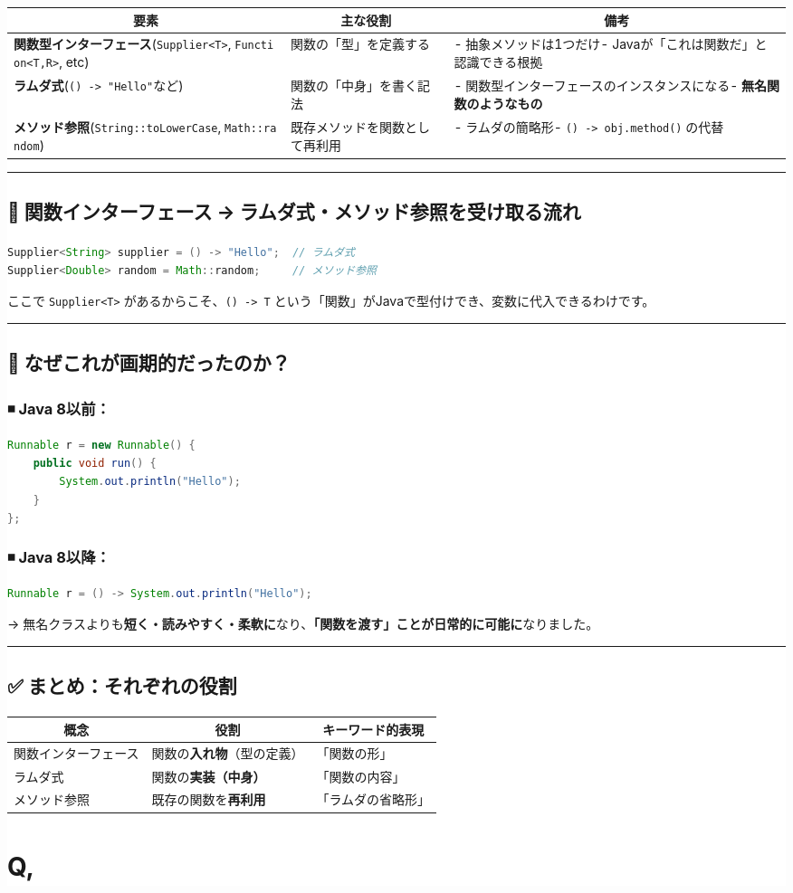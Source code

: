 | 要素 | 主な役割 | 備考 |
| --- | --- | --- |
| **関数型インターフェース**(`Supplier<T>`, `Function<T,R>`, etc) | 関数の「型」を定義する | - 抽象メソッドは1つだけ- Javaが「これは関数だ」と認識できる根拠 |
| **ラムダ式**(`() -> "Hello"`など) | 関数の「中身」を書く記法 | - 関数型インターフェースのインスタンスになる- **無名関数のようなもの** |
| **メソッド参照**(`String::toLowerCase`, `Math::random`) | 既存メソッドを関数として再利用 | - ラムダの簡略形- `() -> obj.method()` の代替 |

---

## 🔹 関数インターフェース → ラムダ式・メソッド参照を受け取る流れ

```java
Supplier<String> supplier = () -> "Hello";  // ラムダ式
Supplier<Double> random = Math::random;     // メソッド参照
```

ここで `Supplier<T>` があるからこそ、`() -> T` という「関数」がJavaで型付けでき、変数に代入できるわけです。

---

## 🧠 なぜこれが画期的だったのか？

### ◾ Java 8以前：

```java
Runnable r = new Runnable() {
    public void run() {
        System.out.println("Hello");
    }
};
```

### ◾ Java 8以降：

```java
Runnable r = () -> System.out.println("Hello");
```

→ 無名クラスよりも**短く・読みやすく・柔軟に**なり、**「関数を渡す」ことが日常的に可能に**なりました。

---

## ✅ まとめ：それぞれの役割

| 概念 | 役割 | キーワード的表現 |
| --- | --- | --- |
| 関数インターフェース | 関数の**入れ物**（型の定義） | 「関数の形」 |
| ラムダ式 | 関数の**実装（中身）** | 「関数の内容」 |
| メソッド参照 | 既存の関数を**再利用** | 「ラムダの省略形」 |

# Q,
